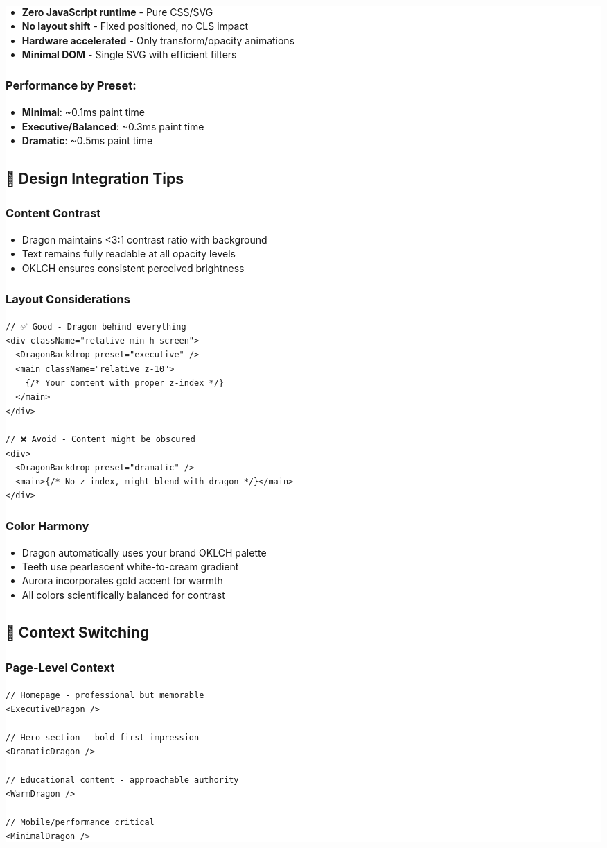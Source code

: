 - **Zero JavaScript runtime** - Pure CSS/SVG
- **No layout shift** - Fixed positioned, no CLS impact
- **Hardware accelerated** - Only transform/opacity animations
- **Minimal DOM** - Single SVG with efficient filters

### Performance by Preset:
- **Minimal**: ~0.1ms paint time
- **Executive/Balanced**: ~0.3ms paint time  
- **Dramatic**: ~0.5ms paint time

## 🎨 Design Integration Tips

### Content Contrast
- Dragon maintains <3:1 contrast ratio with background
- Text remains fully readable at all opacity levels
- OKLCH ensures consistent perceived brightness

### Layout Considerations
```tsx
// ✅ Good - Dragon behind everything
<div className="relative min-h-screen">
  <DragonBackdrop preset="executive" />
  <main className="relative z-10">
    {/* Your content with proper z-index */}
  </main>
</div>

// ❌ Avoid - Content might be obscured
<div>
  <DragonBackdrop preset="dramatic" />
  <main>{/* No z-index, might blend with dragon */}</main>
</div>
```

### Color Harmony
- Dragon automatically uses your brand OKLCH palette
- Teeth use pearlescent white-to-cream gradient
- Aurora incorporates gold accent for warmth
- All colors scientifically balanced for contrast

## 🔄 Context Switching

### Page-Level Context
```tsx
// Homepage - professional but memorable
<ExecutiveDragon />

// Hero section - bold first impression  
<DramaticDragon />

// Educational content - approachable authority
<WarmDragon />

// Mobile/performance critical
<MinimalDragon />
```
